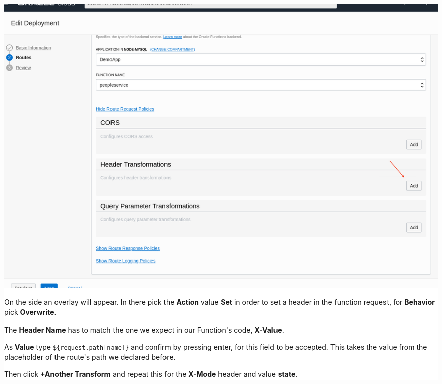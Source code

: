   ![](images/apigw_route2_header1.png " ")

On the side an overlay will appear. In there pick the **Action** value **Set**
in order to set a header in the function request, for **Behavior** pick **Overwrite**.

The **Header Name** has to match the one we expect in our Function's code, **X-Value**.

As **Value** type `${request.path[name]}` and confirm by pressing enter, for
this field to be accepted. This takes the value from the placeholder of the
route's path we declared before.

Then click **+Another Transform** and repeat this for the **X-Mode** header and value **state**.
